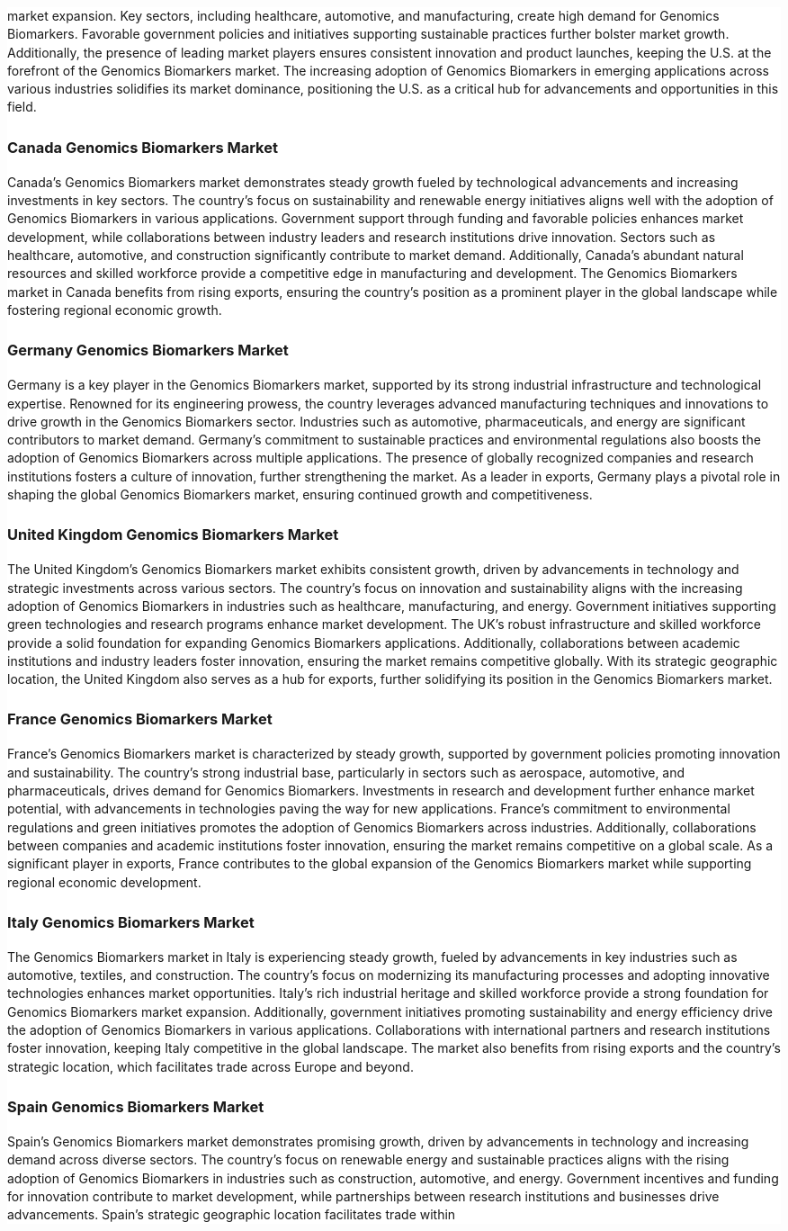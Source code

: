 market expansion. Key sectors, including healthcare, automotive, and manufacturing, create high demand for Genomics Biomarkers. Favorable government policies and initiatives supporting sustainable practices further bolster market growth. Additionally, the presence of leading market players ensures consistent innovation and product launches, keeping the U.S. at the forefront of the Genomics Biomarkers market. The increasing adoption of Genomics Biomarkers in emerging applications across various industries solidifies its market dominance, positioning the U.S. as a critical hub for advancements and opportunities in this field.</p><h3>Canada Genomics Biomarkers Market</h3><p>Canada&rsquo;s Genomics Biomarkers market demonstrates steady growth fueled by technological advancements and increasing investments in key sectors. The country&rsquo;s focus on sustainability and renewable energy initiatives aligns well with the adoption of Genomics Biomarkers in various applications. Government support through funding and favorable policies enhances market development, while collaborations between industry leaders and research institutions drive innovation. Sectors such as healthcare, automotive, and construction significantly contribute to market demand. Additionally, Canada&rsquo;s abundant natural resources and skilled workforce provide a competitive edge in manufacturing and development. The Genomics Biomarkers market in Canada benefits from rising exports, ensuring the country&rsquo;s position as a prominent player in the global landscape while fostering regional economic growth.</p><h3>Germany Genomics Biomarkers Market</h3><p>Germany is a key player in the Genomics Biomarkers market, supported by its strong industrial infrastructure and technological expertise. Renowned for its engineering prowess, the country leverages advanced manufacturing techniques and innovations to drive growth in the Genomics Biomarkers sector. Industries such as automotive, pharmaceuticals, and energy are significant contributors to market demand. Germany&rsquo;s commitment to sustainable practices and environmental regulations also boosts the adoption of Genomics Biomarkers across multiple applications. The presence of globally recognized companies and research institutions fosters a culture of innovation, further strengthening the market. As a leader in exports, Germany plays a pivotal role in shaping the global Genomics Biomarkers market, ensuring continued growth and competitiveness.</p><h3>United Kingdom Genomics Biomarkers Market</h3><p>The United Kingdom&rsquo;s Genomics Biomarkers market exhibits consistent growth, driven by advancements in technology and strategic investments across various sectors. The country&rsquo;s focus on innovation and sustainability aligns with the increasing adoption of Genomics Biomarkers in industries such as healthcare, manufacturing, and energy. Government initiatives supporting green technologies and research programs enhance market development. The UK&rsquo;s robust infrastructure and skilled workforce provide a solid foundation for expanding Genomics Biomarkers applications. Additionally, collaborations between academic institutions and industry leaders foster innovation, ensuring the market remains competitive globally. With its strategic geographic location, the United Kingdom also serves as a hub for exports, further solidifying its position in the Genomics Biomarkers market.</p><h3>France Genomics Biomarkers Market</h3><p>France&rsquo;s Genomics Biomarkers market is characterized by steady growth, supported by government policies promoting innovation and sustainability. The country&rsquo;s strong industrial base, particularly in sectors such as aerospace, automotive, and pharmaceuticals, drives demand for Genomics Biomarkers. Investments in research and development further enhance market potential, with advancements in technologies paving the way for new applications. France&rsquo;s commitment to environmental regulations and green initiatives promotes the adoption of Genomics Biomarkers across industries. Additionally, collaborations between companies and academic institutions foster innovation, ensuring the market remains competitive on a global scale. As a significant player in exports, France contributes to the global expansion of the Genomics Biomarkers market while supporting regional economic development.</p><h3>Italy Genomics Biomarkers Market</h3><p>The Genomics Biomarkers market in Italy is experiencing steady growth, fueled by advancements in key industries such as automotive, textiles, and construction. The country&rsquo;s focus on modernizing its manufacturing processes and adopting innovative technologies enhances market opportunities. Italy&rsquo;s rich industrial heritage and skilled workforce provide a strong foundation for Genomics Biomarkers market expansion. Additionally, government initiatives promoting sustainability and energy efficiency drive the adoption of Genomics Biomarkers in various applications. Collaborations with international partners and research institutions foster innovation, keeping Italy competitive in the global landscape. The market also benefits from rising exports and the country&rsquo;s strategic location, which facilitates trade across Europe and beyond.</p><h3>Spain Genomics Biomarkers Market</h3><p>Spain&rsquo;s Genomics Biomarkers market demonstrates promising growth, driven by advancements in technology and increasing demand across diverse sectors. The country&rsquo;s focus on renewable energy and sustainable practices aligns with the rising adoption of Genomics Biomarkers in industries such as construction, automotive, and energy. Government incentives and funding for innovation contribute to market development, while partnerships between research institutions and businesses drive advancements. Spain&rsquo;s strategic geographic location facilitates trade within